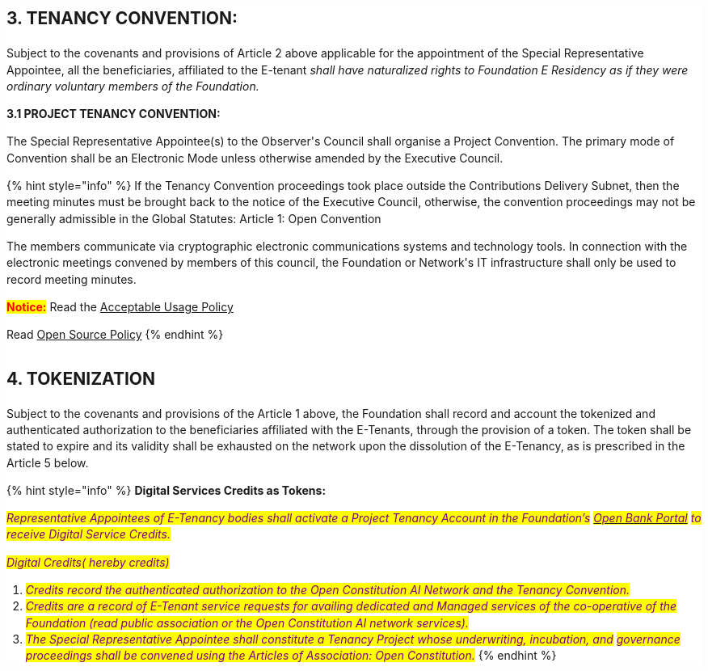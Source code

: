 ## **3. TENANCY CONVENTION:**

Subject to the covenants and provisions of Article 2 above applicable for the appointment of the Special Representative Appointee, all the beneficiaries, affiliated to the E-tenant _shall have naturalized rights to Foundation E Residency as if they were ordinary voluntary members of the Foundation._

**3.1 PROJECT TENANCY CONVENTION:**&#x20;

The Special Representative Appointee(s) to the Observer's Council shall organise a Project Convention. The primary mode of Convention shall be an Electronic Mode unless otherwise amended by the Executive Council.

{% hint style="info" %}
If the Tenancy Convention proceedings took place outside the Contributions Delivery Subnet, then the meeting minutes must be brought back to the notice of the Executive Council, otherwise, the convention proceedings may not be generally admissible in the Global Statutes: Article 1: Open Convention

The members communicate via cryptographic electronic communications systems and technology tools. In connection with the electronic meetings convened by members of this council, the Foundation or Network's IT infrastructure shall only be used to record meeting minutes.

<mark style="color:red;">**Notice:**</mark> Read the [Acceptable Usage Policy](../open-source-policies/acceptable-usage-policy.md)

Read [Open Source Policy](broken-reference)
{% endhint %}

## 4. TOKENIZATION

Subject to the covenants and provisions of the Article 1 above, the Foundation shall record and account the tokenized and authenticated authorization to the beneficiaries affiliated with the E-Tenants, through the provision of a token. The token shall be stated to expire and its validity shall be exhausted on the network upon the dissolution of the E-Tenancy, as is prescribed in the Article 5 below.

{% hint style="info" %}
**Digital Services Credits as Tokens:**

_<mark style="color:purple;">Representative Appointees of E-Tenancy bodies shall activate a Project Tenancy Account in the Foundation’s</mark>_ [_<mark style="color:purple;">Open Bank Portal</mark>_](https://open-bank.org) _<mark style="color:purple;">to receive Digital Service Credits.</mark>_



_<mark style="color:purple;">Digital Credits( hereby credits)</mark>_

1. _<mark style="color:purple;">Credits record the authenticated authorization to the Open Constitution AI Network and the Tenancy Convention.</mark>_
2. _<mark style="color:purple;">Credits are a record of E-Tenant service requests for availing dedicated and Managed services of the co-operative of the Foundation (read public association or the Open Constitution AI network services).</mark>_
3. _<mark style="color:purple;">The Special Representative Appointee shall constitute a Tenancy Project whose underwriting, incubation, and</mark>_ _<mark style="color:purple;">governance proceedings shall be convened using the Articles of Association: Open Constitution.</mark>_
{% endhint %}
